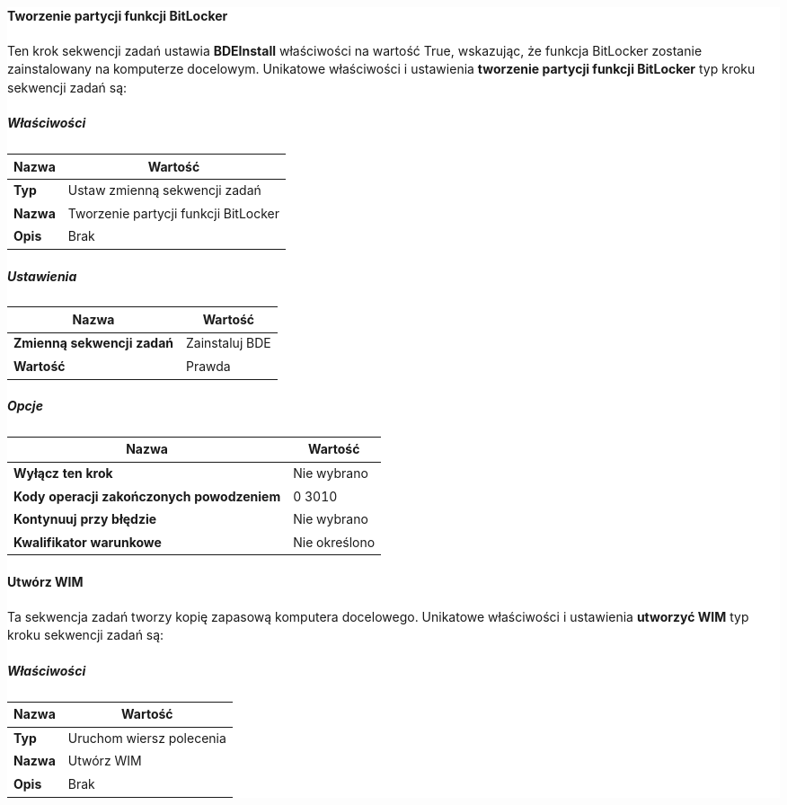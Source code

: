 #### <a name="create-bitlocker-partition"></a>Tworzenie partycji funkcji BitLocker  
 Ten krok sekwencji zadań ustawia **BDEInstall** właściwości na wartość True, wskazując, że funkcja BitLocker zostanie zainstalowany na komputerze docelowym. Unikatowe właściwości i ustawienia **tworzenie partycji funkcji BitLocker** typ kroku sekwencji zadań są:  

##### <a name="properties"></a>Właściwości  
|**Nazwa**|**Wartość**|  
|-|-|   
|**Typ**|Ustaw zmienną sekwencji zadań|  
|**Nazwa**|Tworzenie partycji funkcji BitLocker|  
|**Opis**|Brak|  

##### <a name="settings"></a>Ustawienia  
|**Nazwa**|**Wartość**|  
|-|-|  
|**Zmienną sekwencji zadań**|Zainstaluj BDE|  
|**Wartość**|Prawda|  

##### <a name="options"></a>Opcje  
|**Nazwa**|**Wartość**|  
|-|-|  
|**Wyłącz ten krok**|Nie wybrano|  
|**Kody operacji zakończonych powodzeniem**|0 3010|  
|**Kontynuuj przy błędzie**|Nie wybrano|  
|**Kwalifikator warunkowe**|Nie określono|  

#### <a name="create-wim"></a>Utwórz WIM  
 Ta sekwencja zadań tworzy kopię zapasową komputera docelowego. Unikatowe właściwości i ustawienia **utworzyć WIM** typ kroku sekwencji zadań są:  

##### <a name="properties"></a>Właściwości  
|**Nazwa**|**Wartość**|  
|-|-|  
|**Typ**|Uruchom wiersz polecenia|  
|**Nazwa**|Utwórz WIM|  
|**Opis**|Brak|  
